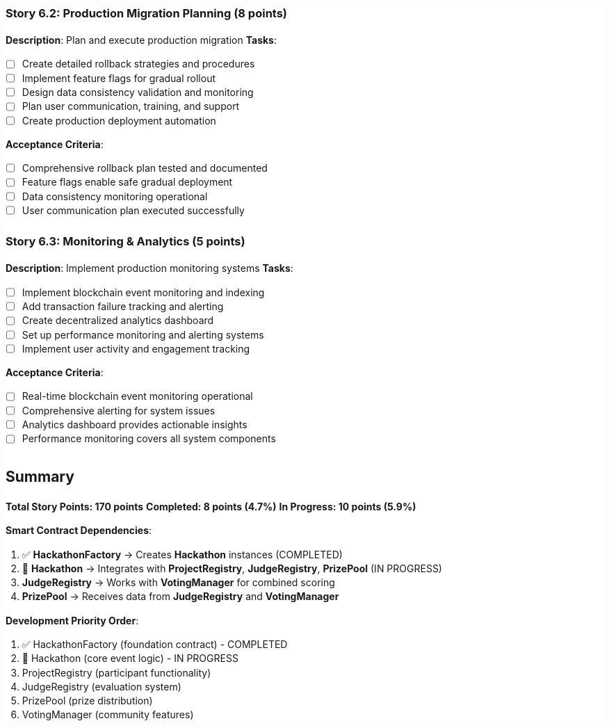 ### Story 6.2: Production Migration Planning (8 points)

**Description**: Plan and execute production migration
**Tasks**:

- [ ] Create detailed rollback strategies and procedures
- [ ] Implement feature flags for gradual rollout
- [ ] Design data consistency validation and monitoring
- [ ] Plan user communication, training, and support
- [ ] Create production deployment automation

**Acceptance Criteria**:

- [ ] Comprehensive rollback plan tested and documented
- [ ] Feature flags enable safe gradual deployment
- [ ] Data consistency monitoring operational
- [ ] User communication plan executed successfully

### Story 6.3: Monitoring & Analytics (5 points)

**Description**: Implement production monitoring systems
**Tasks**:

- [ ] Implement blockchain event monitoring and indexing
- [ ] Add transaction failure tracking and alerting
- [ ] Create decentralized analytics dashboard
- [ ] Set up performance monitoring and alerting systems
- [ ] Implement user activity and engagement tracking

**Acceptance Criteria**:

- [ ] Real-time blockchain event monitoring operational
- [ ] Comprehensive alerting for system issues
- [ ] Analytics dashboard provides actionable insights
- [ ] Performance monitoring covers all system components

## **Summary**

**Total Story Points: 170 points**
**Completed: 8 points (4.7%)**
**In Progress: 10 points (5.9%)**

**Smart Contract Dependencies**:

1. ✅ **HackathonFactory** → Creates **Hackathon** instances (COMPLETED)
2. 🔄 **Hackathon** → Integrates with **ProjectRegistry**, **JudgeRegistry**, **PrizePool** (IN PROGRESS)
3. **JudgeRegistry** → Works with **VotingManager** for combined scoring
4. **PrizePool** → Receives data from **JudgeRegistry** and **VotingManager**

**Development Priority Order**:

1. ✅ HackathonFactory (foundation contract) - COMPLETED
2. 🔄 Hackathon (core event logic) - IN PROGRESS
3. ProjectRegistry (participant functionality)
4. JudgeRegistry (evaluation system)
5. PrizePool (prize distribution)
6. VotingManager (community features)
